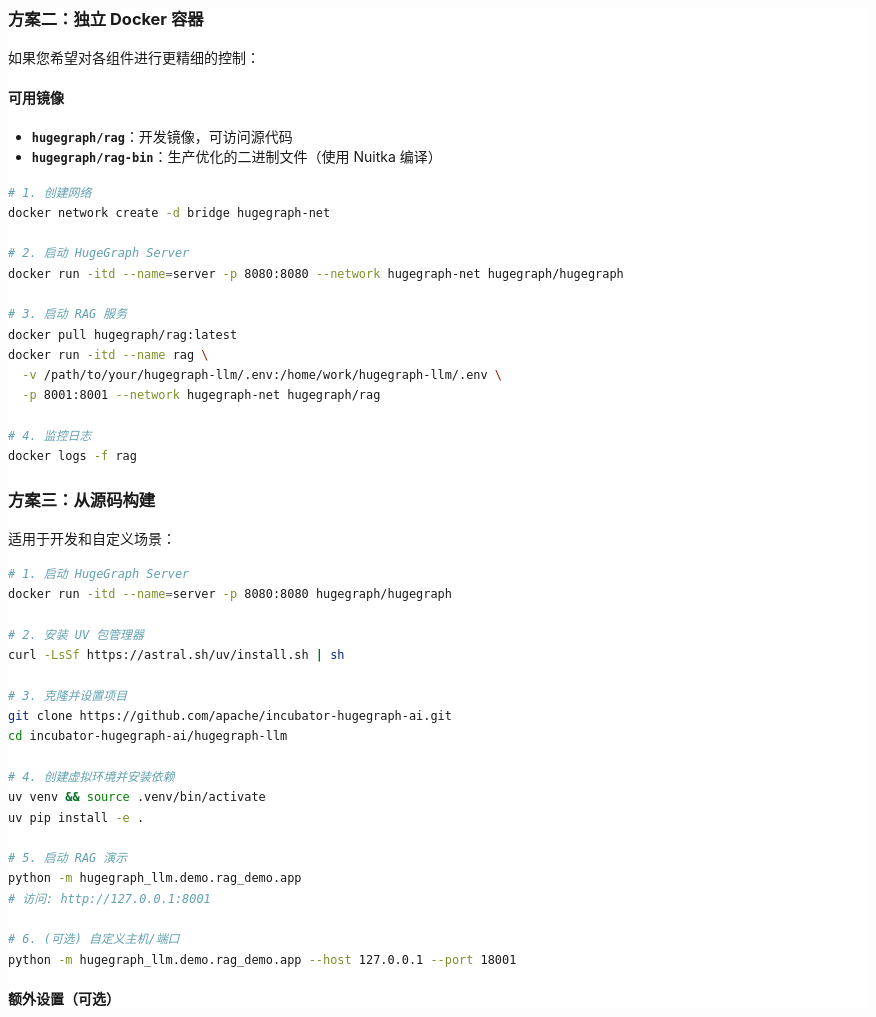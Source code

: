 ### 方案二：独立 Docker 容器

如果您希望对各组件进行更精细的控制：

#### 可用镜像
- **`hugegraph/rag`**：开发镜像，可访问源代码
- **`hugegraph/rag-bin`**：生产优化的二进制文件（使用 Nuitka 编译）

```bash
# 1. 创建网络
docker network create -d bridge hugegraph-net

# 2. 启动 HugeGraph Server
docker run -itd --name=server -p 8080:8080 --network hugegraph-net hugegraph/hugegraph

# 3. 启动 RAG 服务
docker pull hugegraph/rag:latest
docker run -itd --name rag \
  -v /path/to/your/hugegraph-llm/.env:/home/work/hugegraph-llm/.env \
  -p 8001:8001 --network hugegraph-net hugegraph/rag

# 4. 监控日志
docker logs -f rag
```

### 方案三：从源码构建

适用于开发和自定义场景：

```bash
# 1. 启动 HugeGraph Server
docker run -itd --name=server -p 8080:8080 hugegraph/hugegraph

# 2. 安装 UV 包管理器
curl -LsSf https://astral.sh/uv/install.sh | sh

# 3. 克隆并设置项目
git clone https://github.com/apache/incubator-hugegraph-ai.git
cd incubator-hugegraph-ai/hugegraph-llm

# 4. 创建虚拟环境并安装依赖
uv venv && source .venv/bin/activate
uv pip install -e .

# 5. 启动 RAG 演示
python -m hugegraph_llm.demo.rag_demo.app
# 访问: http://127.0.0.1:8001

# 6. (可选) 自定义主机/端口
python -m hugegraph_llm.demo.rag_demo.app --host 127.0.0.1 --port 18001
```

#### 额外设置（可选）
